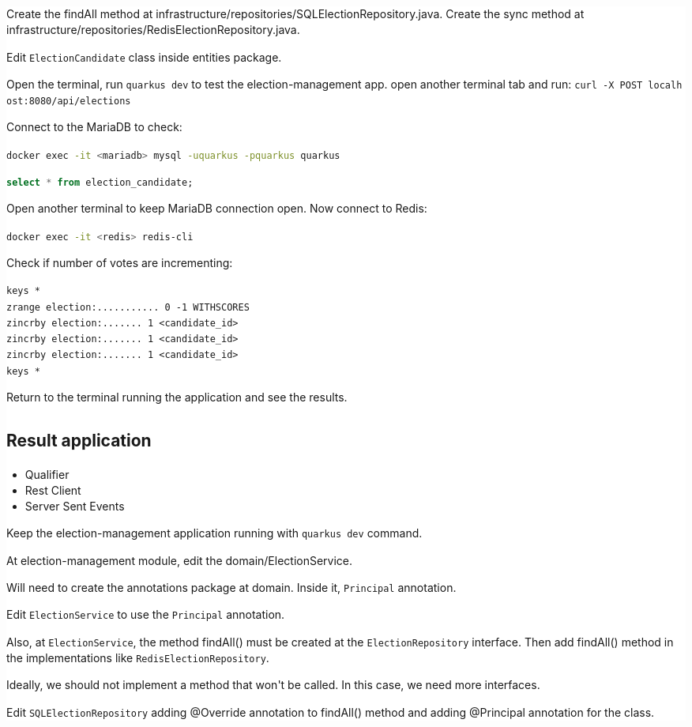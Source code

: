 Create the findAll method at infrastructure/repositories/SQLElectionRepository.java.
Create the sync method at infrastructure/repositories/RedisElectionRepository.java.

Edit `ElectionCandidate` class inside entities package.

Open the terminal, run `quarkus dev` to test the election-management app.
open another terminal tab and run:  `curl -X POST localhost:8080/api/elections`

Connect to the MariaDB to check:

```bash
docker exec -it <mariadb> mysql -uquarkus -pquarkus quarkus
```

```sql
select * from election_candidate;
```

Open another terminal to keep MariaDB connection open. Now connect to Redis:

```bash
docker exec -it <redis> redis-cli
```

Check if number of votes are incrementing:

```redis
keys *
zrange election:........... 0 -1 WITHSCORES
zincrby election:....... 1 <candidate_id>
zincrby election:....... 1 <candidate_id>
zincrby election:....... 1 <candidate_id>
keys *
```

Return to the terminal running the application and see the results.

## Result application

- Qualifier
- Rest Client
- Server Sent Events

Keep the election-management application running with `quarkus dev` command.

At election-management module, edit the domain/ElectionService.

Will need to create the annotations package at domain. Inside it, `Principal` annotation.

Edit `ElectionService` to use the `Principal` annotation.

Also, at `ElectionService`, the method findAll() must be created at the `ElectionRepository` interface.
Then add findAll() method in the implementations like `RedisElectionRepository`.

Ideally, we should not implement a method that won't be called. In this case, we need more interfaces.

Edit `SQLElectionRepository` adding @Override annotation to findAll() method and adding @Principal annotation for the class.
